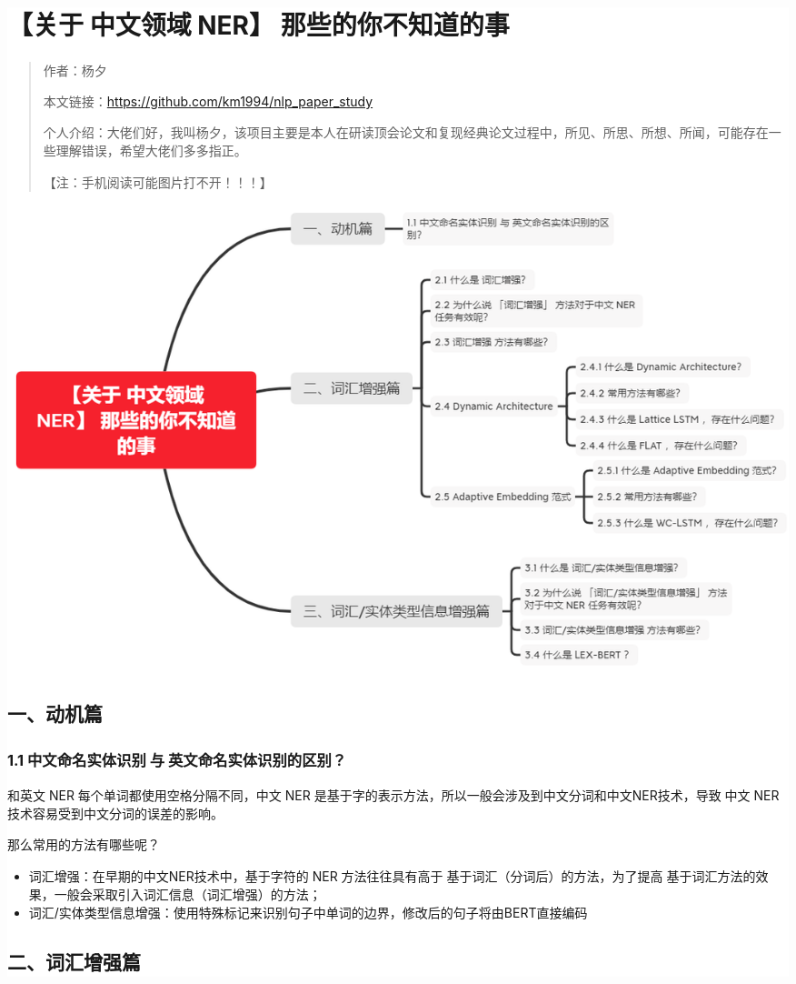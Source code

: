 # 【关于 中文领域 NER】 那些的你不知道的事

> 作者：杨夕
> 
> 本文链接：https://github.com/km1994/nlp_paper_study
> 
> 个人介绍：大佬们好，我叫杨夕，该项目主要是本人在研读顶会论文和复现经典论文过程中，所见、所思、所想、所闻，可能存在一些理解错误，希望大佬们多多指正。
> 
> 【注：手机阅读可能图片打不开！！！】

![](img/微信截图_20210206163209.png)

## 一、动机篇
 
### 1.1 中文命名实体识别 与 英文命名实体识别的区别？

和英文 NER 每个单词都使用空格分隔不同，中文 NER 是基于字的表示方法，所以一般会涉及到中文分词和中文NER技术，导致 中文 NER 技术容易受到中文分词的误差的影响。

那么常用的方法有哪些呢？

- 词汇增强：在早期的中文NER技术中，基于字符的 NER 方法往往具有高于 基于词汇（分词后）的方法，为了提高 基于词汇方法的效果，一般会采取引入词汇信息（词汇增强）的方法；
- 词汇/实体类型信息增强：使用特殊标记来识别句子中单词的边界，修改后的句子将由BERT直接编码

## 二、词汇增强篇
